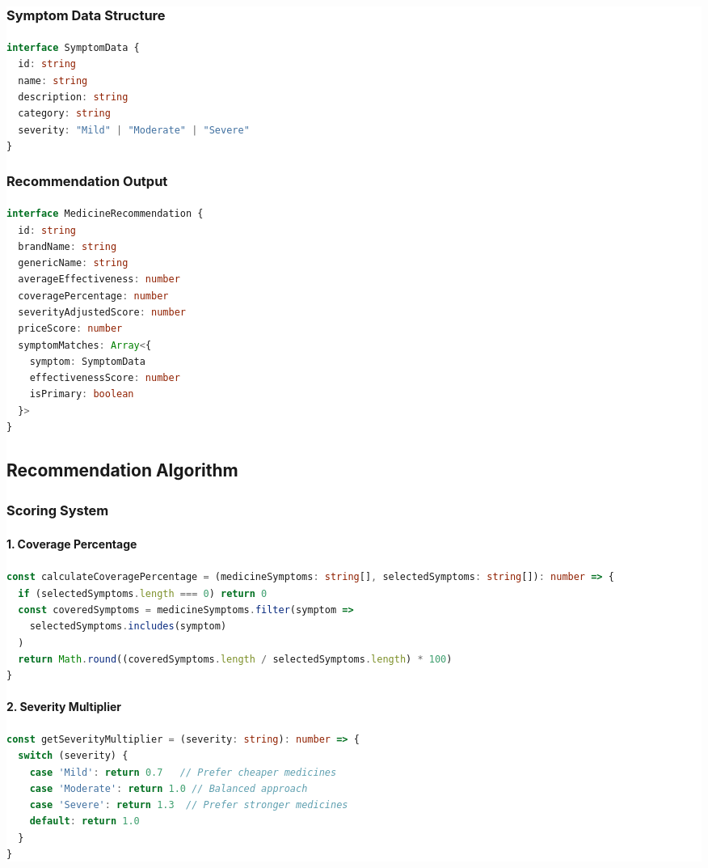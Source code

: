 ```typescript
```

### Symptom Data Structure
```typescript
interface SymptomData {
  id: string
  name: string
  description: string
  category: string
  severity: "Mild" | "Moderate" | "Severe"
}
```

### Recommendation Output
```typescript
interface MedicineRecommendation {
  id: string
  brandName: string
  genericName: string
  averageEffectiveness: number
  coveragePercentage: number
  severityAdjustedScore: number
  priceScore: number
  symptomMatches: Array<{
    symptom: SymptomData
    effectivenessScore: number
    isPrimary: boolean
  }>
}
```

## Recommendation Algorithm

### Scoring System

#### 1. Coverage Percentage
```typescript
const calculateCoveragePercentage = (medicineSymptoms: string[], selectedSymptoms: string[]): number => {
  if (selectedSymptoms.length === 0) return 0
  const coveredSymptoms = medicineSymptoms.filter(symptom => 
    selectedSymptoms.includes(symptom)
  )
  return Math.round((coveredSymptoms.length / selectedSymptoms.length) * 100)
}
```

#### 2. Severity Multiplier
```typescript
const getSeverityMultiplier = (severity: string): number => {
  switch (severity) {
    case 'Mild': return 0.7   // Prefer cheaper medicines
    case 'Moderate': return 1.0 // Balanced approach
    case 'Severe': return 1.3  // Prefer stronger medicines
    default: return 1.0
  }
}
```
